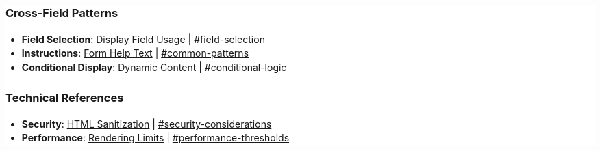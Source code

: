 ### Cross-Field Patterns
- **Field Selection**: [Display Field Usage](../patterns/field-selection-guide.md#display-fields) | [#field-selection](#field-selection)
- **Instructions**: [Form Help Text](../detail-crossfield-docs/patterns.md#instructions) | [#common-patterns](#common-patterns)
- **Conditional Display**: [Dynamic Content](../detail-crossfield-docs/conditional-logic.md#display-fields) | [#conditional-logic](#conditional-logic)

### Technical References
- **Security**: [HTML Sanitization](../reference-docs/security-considerations-reference.md#display-fields) | [#security-considerations](#security-considerations)
- **Performance**: [Rendering Limits](../reference-docs/performance-thresholds-reference.md#display-fields) | [#performance-thresholds](#performance-thresholds)



